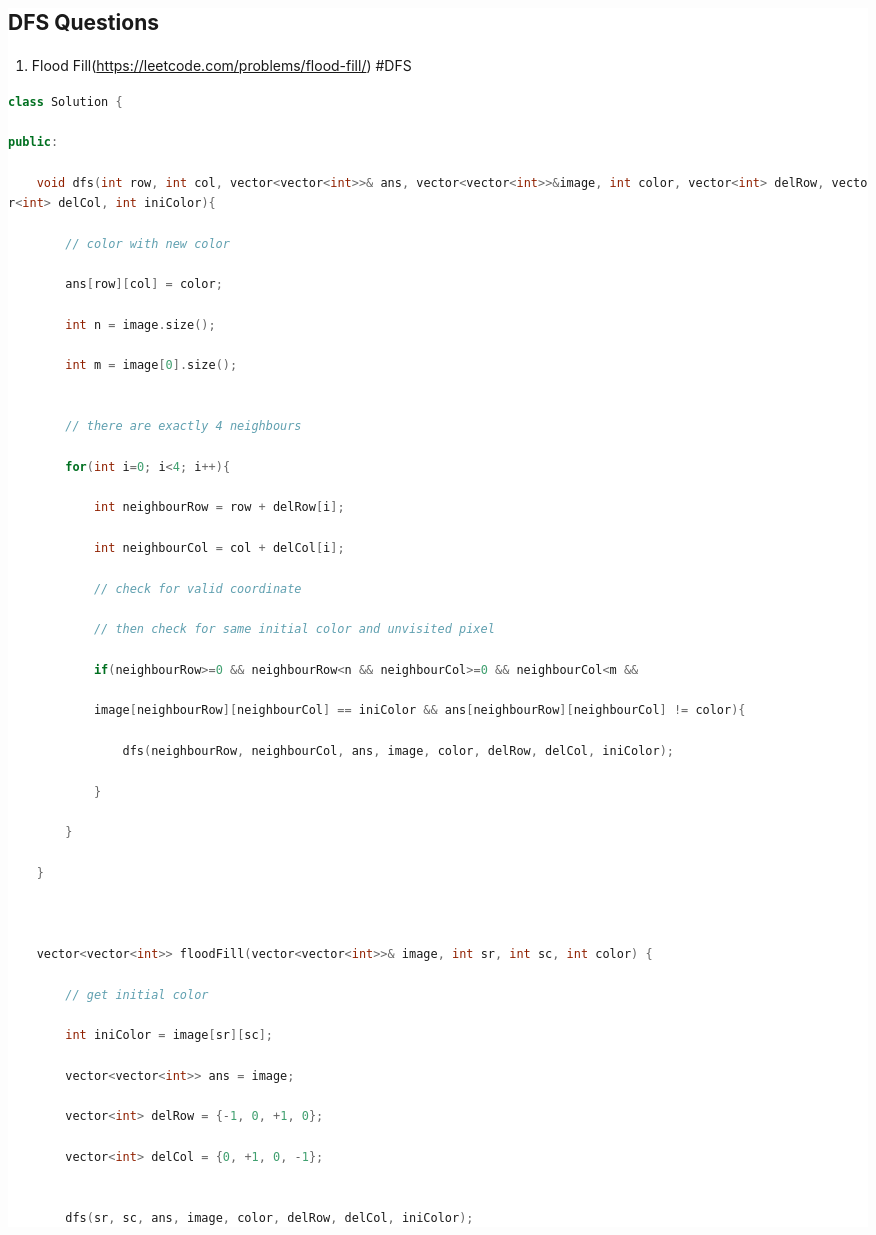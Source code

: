## DFS Questions

1. Flood Fill(https://leetcode.com/problems/flood-fill/)
#DFS  
```cpp
class Solution {

public:

    void dfs(int row, int col, vector<vector<int>>& ans, vector<vector<int>>&image, int color, vector<int> delRow, vector<int> delCol, int iniColor){

        // color with new color

        ans[row][col] = color;

        int n = image.size();

        int m = image[0].size();

  
        // there are exactly 4 neighbours

        for(int i=0; i<4; i++){

            int neighbourRow = row + delRow[i];

            int neighbourCol = col + delCol[i];

            // check for valid coordinate

            // then check for same initial color and unvisited pixel

            if(neighbourRow>=0 && neighbourRow<n && neighbourCol>=0 && neighbourCol<m &&

            image[neighbourRow][neighbourCol] == iniColor && ans[neighbourRow][neighbourCol] != color){

                dfs(neighbourRow, neighbourCol, ans, image, color, delRow, delCol, iniColor);

            }

        }

    }

  

    vector<vector<int>> floodFill(vector<vector<int>>& image, int sr, int sc, int color) {

        // get initial color

        int iniColor = image[sr][sc];

        vector<vector<int>> ans = image;

        vector<int> delRow = {-1, 0, +1, 0};

        vector<int> delCol = {0, +1, 0, -1};


        dfs(sr, sc, ans, image, color, delRow, delCol, iniColor);

```